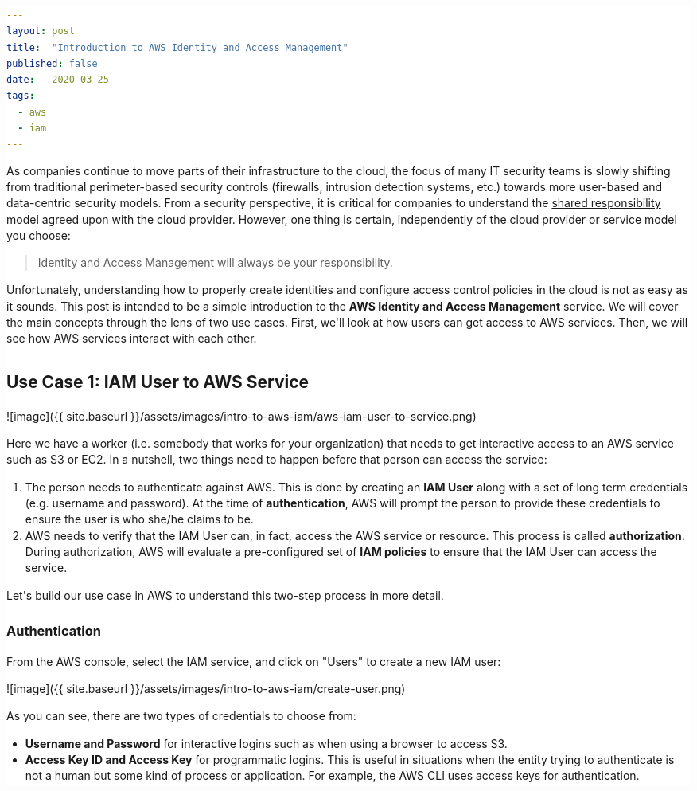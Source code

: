 ```yaml
---
layout: post
title:  "Introduction to AWS Identity and Access Management"
published: false
date:   2020-03-25
tags:
  - aws
  - iam
---
```

As companies continue to move parts of their infrastructure to the cloud, the focus of many IT security teams is slowly shifting from traditional perimeter-based security controls (firewalls, intrusion detection systems, etc.) towards more user-based and data-centric security models. From a security perspective, it is critical for companies to understand the [shared responsibility model](https://aws.amazon.com/compliance/shared-responsibility-model/) agreed upon with the cloud provider. However, one thing is certain, independently of the cloud provider or service model you choose:
> Identity and Access Management will always be your responsibility.

Unfortunately, understanding how to properly create identities and configure access control policies in the cloud is not as easy as it sounds. This post is intended to be a simple introduction to the **AWS Identity and Access Management** service. We will cover the main concepts through the lens of two use cases. First, we'll look at how users can get access to AWS services. Then, we will see how AWS services interact with each other.

## Use Case 1: IAM User to AWS Service
![image]({{ site.baseurl }}/assets/images/intro-to-aws-iam/aws-iam-user-to-service.png)

Here we have a worker (i.e. somebody that works for your organization) that needs to get interactive access to an AWS service such as S3 or EC2. In a nutshell, two things need to happen before that person can access the service:
1. The person needs to authenticate against AWS. This is done by creating an **IAM User** along with a set of long term credentials (e.g. username and password). At the time of **authentication**, AWS will prompt the person to provide these credentials to ensure the user is who she/he claims to be.
2. AWS needs to verify that the IAM User can, in fact, access the AWS service or resource. This process is called **authorization**. During authorization, AWS will evaluate a pre-configured set of **IAM policies** to ensure that the IAM User can access the service.

Let's build our use case in AWS to understand this two-step process in more detail.

### Authentication
From the AWS console, select the IAM service, and click on "Users" to create a new IAM user:

![image]({{ site.baseurl }}/assets/images/intro-to-aws-iam/create-user.png)

As you can see, there are two types of credentials to choose from:
- **Username and Password** for interactive logins such as when using a browser to access S3.
- **Access Key ID and Access Key** for programmatic logins. This is useful in situations when the entity trying to authenticate is not a human but some kind of process or application. For example, the AWS CLI uses access keys for authentication.
